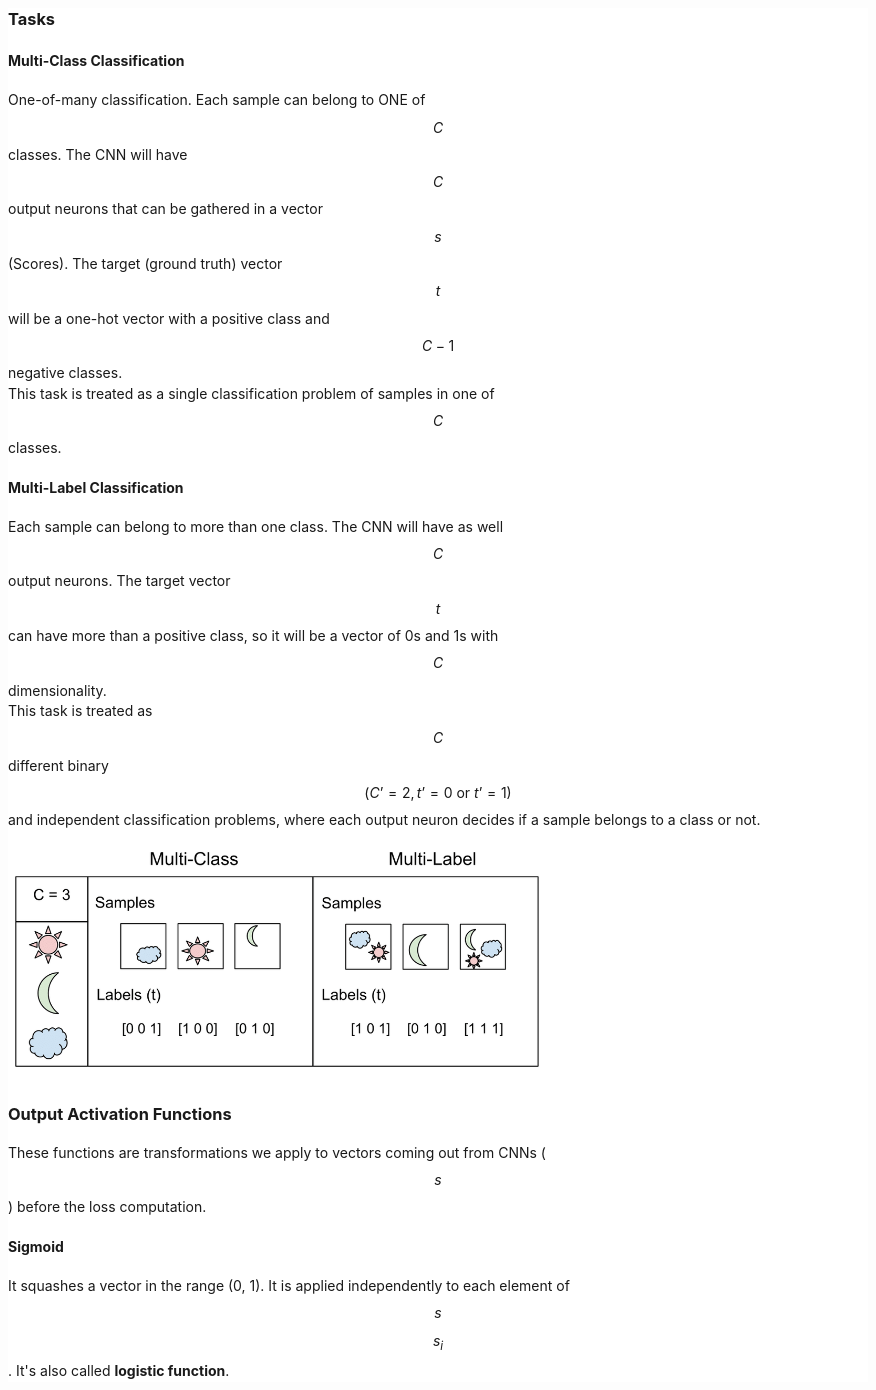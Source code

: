 ### Tasks

#### Multi-Class Classification
One-of-many classification. Each sample can belong to ONE of $$C$$ classes. The CNN will have $$C$$ output neurons that can be gathered in a vector $$s$$ (Scores). The target (ground truth) vector $$t$$ will be a one-hot vector with a positive class and $$C - 1$$ negative classes.   
This task is treated as a single classification problem of samples in one of $$C$$ classes.

#### Multi-Label Classification
Each sample can belong to more than one class. The CNN will have as well $$C$$ output neurons. The target vector $$t$$ can have more than a positive class, so it will be a vector of 0s and 1s with $$C$$ dimensionality.   
This task is treated as $$C$$ different binary $$(C’ = 2, t’ = 0 \text{ or } t’ = 1)$$ and independent classification problems, where each output neuron decides if a sample belongs to a class or not.

<div class="imgcap">
	<img src="/assets/cross_entropy_loss/multiclass_multilabel.png" height = "230">
</div>


### Output Activation Functions
These functions are transformations we apply to vectors coming out from CNNs ($$s$$) before the loss computation.

#### Sigmoid
It squashes a vector in the range (0, 1). It is applied independently to each element of $$s$$ $$s_i$$. It's also called **logistic function**.

<div class="imgcap">